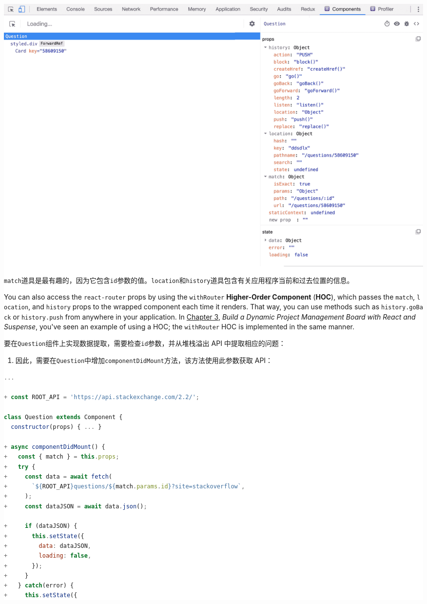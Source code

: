 ![](img/f5161ba8-f886-4949-87e7-0d3e8b2a9492.png)

`match`道具是最有趣的，因为它包含`id`参数的值。`location`和`history`道具包含有关应用程序当前和过去位置的信息。

You can also access the `react-router` props by using the `withRouter` **Higher-Order Component** (**HOC**), which passes the `match`, `location`, and `history` props to the wrapped component each time it renders. That way, you can use methods such as `history.goBack` or `history.push` from anywhere in your application. In [Chapter 3](03.html), *Build a Dynamic Project Management Board with React and Suspense*, you've seen an example of using a HOC; the `withRouter` HOC is implemented in the same manner.

要在`Question`组件上实现数据提取，需要检查`id`参数，并从堆栈溢出 API 中提取相应的问题：

1.  因此，需要在`Question`中增加`componentDidMount`方法，该方法使用此参数获取 API：

```jsx
...

+ const ROOT_API = 'https://api.stackexchange.com/2.2/';

class Question extends Component {
  constructor(props) { ... }

+ async componentDidMount() {
+   const { match } = this.props;
+   try {
+     const data = await fetch(
+       `${ROOT_API}questions/${match.params.id}?site=stackoverflow`,
+     );
+     const dataJSON = await data.json();

+     if (dataJSON) {
+       this.setState({
+         data: dataJSON,
+         loading: false,
+       });
+     }
+   } catch(error) {
+     this.setState({
```